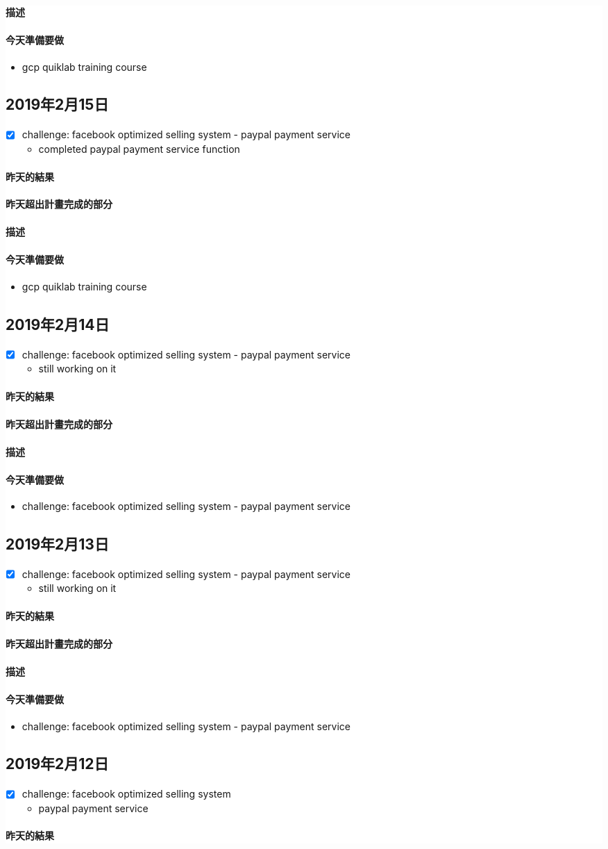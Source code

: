 #### 描述
#### 今天準備要做
 - gcp quiklab training course

## 2019年2月15日
 - [x] challenge: facebook optimized selling system - paypal payment service
    - completed paypal payment service function

#### 昨天的結果
     
#### 昨天超出計畫完成的部分
    
#### 描述
#### 今天準備要做
 - gcp quiklab training course


## 2019年2月14日
 - [x] challenge: facebook optimized selling system - paypal payment service
    - still working on it

#### 昨天的結果
     
#### 昨天超出計畫完成的部分
    
#### 描述
#### 今天準備要做
 - challenge: facebook optimized selling system - paypal payment service


## 2019年2月13日
 - [x] challenge: facebook optimized selling system - paypal payment service
    - still working on it

#### 昨天的結果
     
#### 昨天超出計畫完成的部分
    
#### 描述
#### 今天準備要做
 - challenge: facebook optimized selling system - paypal payment service

## 2019年2月12日
 - [x] challenge: facebook optimized selling system
    - paypal payment service

#### 昨天的結果
     